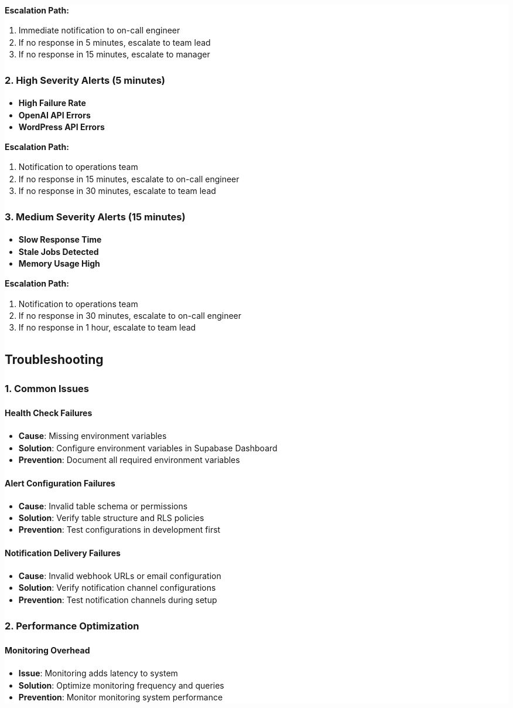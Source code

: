 **Escalation Path:**
1. Immediate notification to on-call engineer
2. If no response in 5 minutes, escalate to team lead
3. If no response in 15 minutes, escalate to manager

### 2. High Severity Alerts (5 minutes)
- **High Failure Rate**
- **OpenAI API Errors**
- **WordPress API Errors**

**Escalation Path:**
1. Notification to operations team
2. If no response in 15 minutes, escalate to on-call engineer
3. If no response in 30 minutes, escalate to team lead

### 3. Medium Severity Alerts (15 minutes)
- **Slow Response Time**
- **Stale Jobs Detected**
- **Memory Usage High**

**Escalation Path:**
1. Notification to operations team
2. If no response in 30 minutes, escalate to on-call engineer
3. If no response in 1 hour, escalate to team lead

## Troubleshooting

### 1. Common Issues

#### Health Check Failures
- **Cause**: Missing environment variables
- **Solution**: Configure environment variables in Supabase Dashboard
- **Prevention**: Document all required environment variables

#### Alert Configuration Failures
- **Cause**: Invalid table schema or permissions
- **Solution**: Verify table structure and RLS policies
- **Prevention**: Test configurations in development first

#### Notification Delivery Failures
- **Cause**: Invalid webhook URLs or email configuration
- **Solution**: Verify notification channel configurations
- **Prevention**: Test notification channels during setup

### 2. Performance Optimization

#### Monitoring Overhead
- **Issue**: Monitoring adds latency to system
- **Solution**: Optimize monitoring frequency and queries
- **Prevention**: Monitor monitoring system performance
